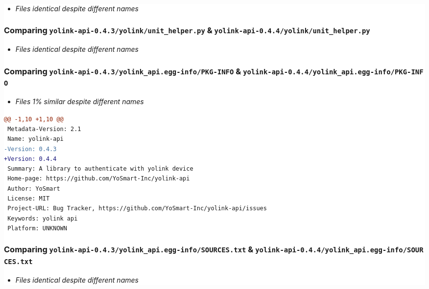  * *Files identical despite different names*

### Comparing `yolink-api-0.4.3/yolink/unit_helper.py` & `yolink-api-0.4.4/yolink/unit_helper.py`

 * *Files identical despite different names*

### Comparing `yolink-api-0.4.3/yolink_api.egg-info/PKG-INFO` & `yolink-api-0.4.4/yolink_api.egg-info/PKG-INFO`

 * *Files 1% similar despite different names*

```diff
@@ -1,10 +1,10 @@
 Metadata-Version: 2.1
 Name: yolink-api
-Version: 0.4.3
+Version: 0.4.4
 Summary: A library to authenticate with yolink device
 Home-page: https://github.com/YoSmart-Inc/yolink-api
 Author: YoSmart
 License: MIT
 Project-URL: Bug Tracker, https://github.com/YoSmart-Inc/yolink-api/issues
 Keywords: yolink api
 Platform: UNKNOWN
```

### Comparing `yolink-api-0.4.3/yolink_api.egg-info/SOURCES.txt` & `yolink-api-0.4.4/yolink_api.egg-info/SOURCES.txt`

 * *Files identical despite different names*


